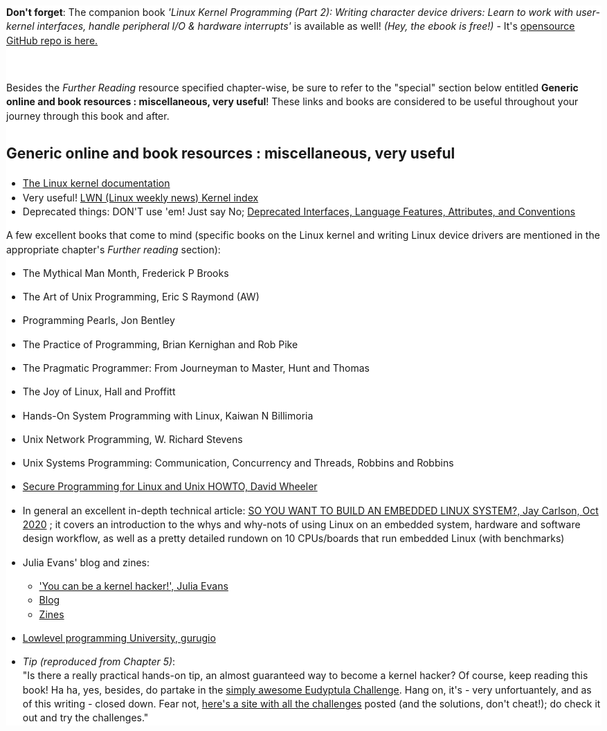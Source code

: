 
**Don't forget**: The companion book *'Linux Kernel Programming (Part 2): Writing character device drivers: Learn to work with user-kernel interfaces, handle peripheral I/O & hardware interrupts'* is available as well! *(Hey, the ebook is free!)*
    - It's [opensource GitHub repo is here.](https://github.com/PacktPublishing/Linux-Kernel-Programming-Part-2)

<br>


Besides the *Further Reading* resource specified chapter-wise, be sure to refer to the "special" section below entitled **Generic online and book resources : miscellaneous, very useful**! These
links and books are considered to be useful throughout your journey through this book and after.
<br>

## Generic online and book resources : miscellaneous, very useful

- [The Linux kernel documentation](https://www.kernel.org/doc/html/latest/#the-linux-kernel-documentation)
- Very useful! [LWN (Linux weekly news) Kernel index](https://lwn.net/Kernel/Index/)
- Deprecated things: DON'T use 'em! Just say No; [Deprecated Interfaces, Language Features, Attributes, and Conventions](https://www.kernel.org/doc/html/latest/process/deprecated.html#deprecated-interfaces-language-features-attributes-and-conventions)

A few excellent books that come to mind (specific books on the Linux kernel and writing Linux device drivers are mentioned in the appropriate chapter's *Further reading* section):

- The Mythical Man Month, Frederick P Brooks
- The Art of Unix Programming, Eric S Raymond (AW)
- Programming Pearls, Jon Bentley
- The Practice of Programming, Brian Kernighan and Rob Pike
- The Pragmatic Programmer: From Journeyman to Master, Hunt and Thomas
- The Joy of Linux, Hall and Proffitt
- Hands-On System Programming with Linux, Kaiwan N Billimoria
- Unix Network Programming, W. Richard Stevens
- Unix Systems Programming: Communication, Concurrency and Threads, Robbins and Robbins
- [Secure Programming for Linux and Unix HOWTO, David Wheeler](https://www.tldp.org/HOWTO/pdf/Secure-Programs-HOWTO.pdf)

- In general an excellent in-depth technical article: [SO YOU WANT TO BUILD AN EMBEDDED LINUX SYSTEM?, Jay Carlson, Oct 2020](https://jaycarlson.net/embedded-linux/) ; it covers an introduction to the whys
and why-nots of using Linux on an embedded system, hardware and software design workflow, as well as a pretty detailed rundown on 10 CPUs/boards that run embedded Linux (with benchmarks)
- Julia Evans' blog and zines:
    - ['You can be a kernel hacker!', Julia Evans](https://jvns.ca/blog/2014/09/18/you-can-be-a-kernel-hacker/)
    - [Blog](https://jvns.ca/)
    - [Zines](https://wizardzines.com/)

- [Lowlevel programming University, gurugio](https://github.com/gurugio/lowlevelprogramming-university)

- *Tip (reproduced from Chapter 5)*:  
"Is there a really practical hands-on tip, an almost guaranteed way to become a kernel hacker? Of course, keep reading this book! Ha ha, yes, besides, do partake in the [simply awesome Eudyptula Challenge](http://www.eudyptula-challenge.org/). Hang on, it's - very unfortuantely, and as of this writing - closed down.
Fear not, [here's a site with all the challenges](https://github.com/agelastic/eudyptula) posted (and the solutions, don't cheat!); do check it out and try the challenges."
